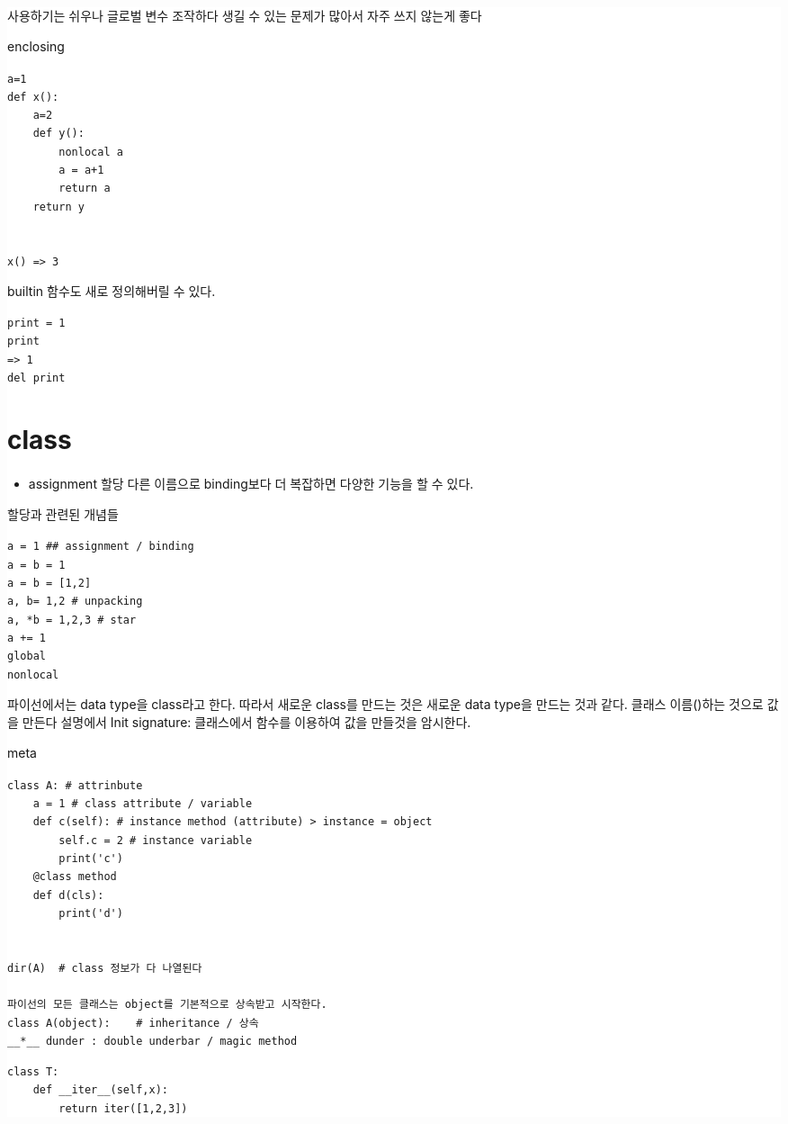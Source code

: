 사용하기는 쉬우나 글로벌 변수 조작하다 생길 수 있는 문제가 많아서 자주 쓰지 않는게 좋다

enclosing
```
a=1
def x():
	a=2
	def y():
		nonlocal a
		a = a+1
		return a
	return y


x() => 3
```

builtin 함수도 새로 정의해버릴 수 있다.

```print < builtins :function
print = 1
print
=> 1
del print
```

# class
- assignment 할당 다른 이름으로 binding보다 더 복잡하면 다양한 기능을 할 수 있다.

할당과 관련된 개념들
 ```
 a = 1 ## assignment / binding
 a = b = 1
 a = b = [1,2]
 a, b= 1,2 # unpacking
 a, *b = 1,2,3 # star
 a += 1
 global
 nonlocal
 ```  

파이선에서는 data type을 class라고 한다. 따라서 새로운 class를 만드는 것은 새로운 data type을 만드는 것과 같다. 클래스 이름()하는 것으로 값을 만든다
설명에서 Init signature: 클래스에서 함수를 이용하여 값을 만들것을 암시한다.

meta

```
class A: # attrinbute 
	a = 1 # class attribute / variable
	def c(self): # instance method (attribute) > instance = object
		self.c = 2 # instance variable
		print('c')
	@class method
	def d(cls):
		print('d')


dir(A)  # class 정보가 다 나열된다

파이선의 모든 클래스는 object를 기본적으로 상속받고 시작한다.
class A(object):	# inheritance / 상속
__*__ dunder : double underbar / magic method
```
```
class T:
	def __iter__(self,x):
		return iter([1,2,3])
```